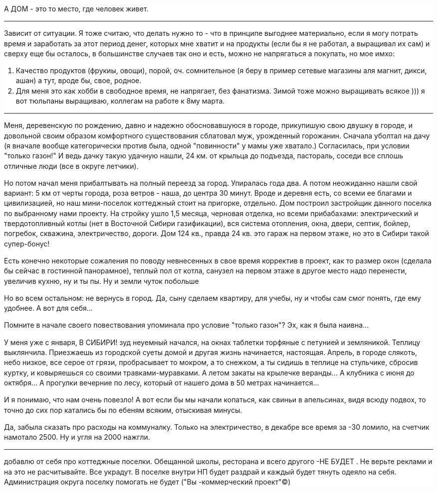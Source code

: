 А ДОМ - это то место, где человек живет.

---------
Зависит от ситуации. Я тоже считаю, что делать нужно то - что в принципе выгоднее материально, если я могу потрать время и заработать за этот период денег, которых мне хватит и на продукты (если бы я не работал, а выращивал их сам) и сверху еще бы осталось, в большинстве случаев так оно и есть, можно не напрягаться а покупать, но мое имхо:

1. Качество продуктов (фрукиы, овощи), порой, оч. сомнительное (я беру в пример сетевые магазины аля магнит, дикси, ашан) а тут, вроде бы, свое, родное.
2. Для меня это как хобби в свободное время, не напрягает, без фанатизма. Зимой тоже можно выращивать всякое ))) я вот тюльпаны выращиваю, коллегам на работе к 8му марта.

------------------
Меня, деревенскую по рождению, давно и надежно обосновавшуюся в городе, прикупишую свою двушку в городе, и довольной своим образом комфортного существования сблатовал муж, урожденный горожанин. Сначала уболтал на дачу (я вначале вообще категорически против была, одной "повинности" у мамы уже хватало.) Согласилась, при условии "только газон!" И ведь дачку такую удачную нашли, 24 км. от крыльца до подъезда, пастораль, соседи все сплошь отличные люди (все в округе летчики).

Но потом начал меня прибалтывать на полный переезд за город. Упиралась года два. А потом неожиданно нашли свой вариант: 5 км от черты города, роза ветров - наша, до центра 30 минут. Вроде и деревня есть, со всеми ее благами и цивилизацией, но наш мини-поселок коттеджный стоит на пригорке, отдельно. Дом построил застройщик данного поселка по выбранному нами проекту. На стройку ушло 1,5 месяца, черновая отделка, но всеми прибабахами: электрический и твердотопливный котлы (нет в Восточной Сибири газификации), вся система отопления, окна, двери, септик, бойлер, погребок, скважина, электричество, дороги. Дом 124 кв., правда 24 кв. это гараж на первом этаже, но это в Сибири такой супер-бонус!

Есть конечно некоторые сожаления по поводу невнесенных в свое время корректив в проект, как то размер окон (сделала бы сейчас в гостинной панорамное), теплый пол от котла, санузел на первом этаже в другое место надо перенести, увеличив кухню, ну и ты пы. Ну и земли чуток побольше

Но во всем остальном: не вернусь в город. Да, сыну сделаем квартиру, для учебы, ну и чтобы сам смог понять, где ему удобнее. А вот для себя...

Помните в начале своего повествования упоминала про условие "только газон"? Эх, как я была наивна...

У меня уже с января, В СИБИРИ! зуд неуемный начался, на окнах таблетки торфяные с петунией и земляникой. Теплицу выклянчила. Приезжаешь из городской суеты домой и другая жизнь начинается, настоящая. Апрель, в городе слякоть, небо низкое, все серое от грязи, пробрасывает то мокром, а то снежком, а ты сидишь в теплице на стульчике, сбросив куртку, и ковыряешься со своими травками-муравками. А летом закаты на крылечке веранды... А клубника с июня до октября... А прогулки вечерние по лесу, который от нашего дома в 50 метрах начинается...

И я понимаю, что нам очень повезло! А вот если бы мы начали копаться, как свиньи в апельсинах, видя всюду подвох, то точно до сих пор катались бы по ебеням всяким, отыскивая минусы.

Да, забыла сказать про расходы на коммуналку. Только на электричество, в декабре все время за -30 ломило, на счетчик намотало 2500. Ну и угля на 2000 нажгли.

-------------
добавлю от себя про коттеджные поселки. Обещанной школы, ресторана и всего другого -НЕ БУДЕТ . Не верьте реклами и на это не расчитывайте. Все украдут. В поселке внутри НП будет раздрай и каждый будет тянуть одеяло на себя. Администрация округа поселку помогать не будет ("Вы -коммерческий проект"©)
